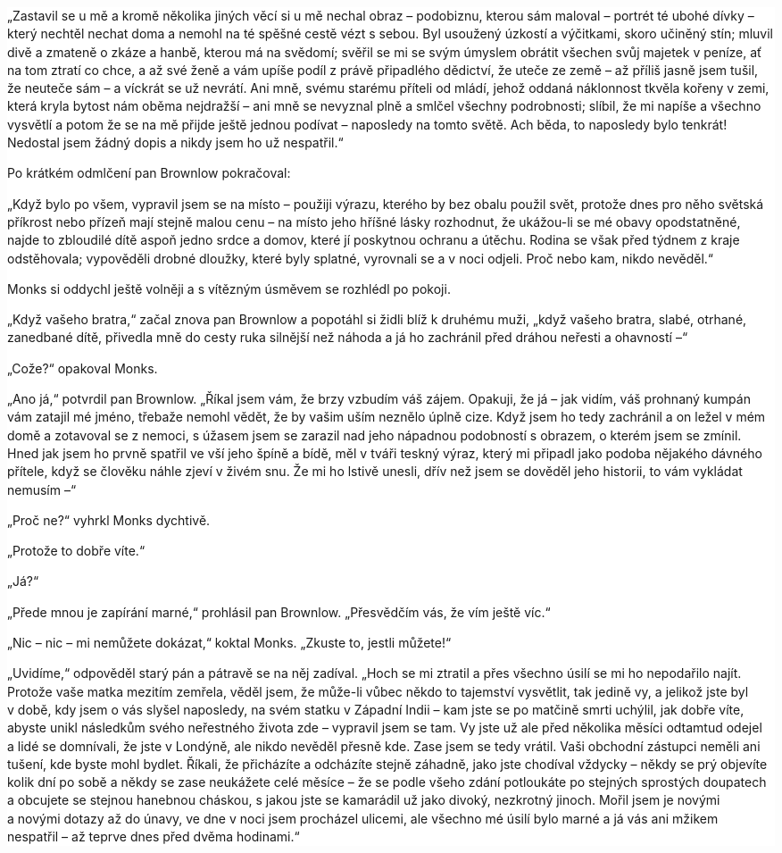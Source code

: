 „Zastavil se u mě a kromě několika jiných věcí si u mě nechal obraz – podobiznu, kterou sám maloval – portrét té ubohé dívky – který nechtěl nechat doma a nemohl na té spěšné cestě vézt s sebou. Byl usoužený úzkostí a výčitkami, skoro učiněný stín; mluvil divě a zmateně o zkáze a hanbě, kterou má na svědomí; svěřil se mi se svým úmyslem obrátit všechen svůj majetek v peníze, ať na tom ztratí co chce, a až své ženě a vám upíše podíl z právě připadlého dědictví, že uteče ze země – až příliš jasně jsem tušil, že neuteče sám – a víckrát se už nevrátí. Ani mně, svému starému příteli od mládí, jehož oddaná náklonnost tkvěla kořeny v zemi, která kryla bytost nám oběma nejdražší – ani mně se nevyznal plně a smlčel všechny podrobnosti; slíbil, že mi napíše a všechno vysvětlí a potom že se na mě přijde ještě jednou podívat – naposledy na tomto světě. Ach běda, to naposledy bylo tenkrát! Nedostal jsem žádný dopis a nikdy jsem ho už nespatřil.“

Po krátkém odmlčení pan Brownlow pokračoval:

„Když bylo po všem, vypravil jsem se na místo – použiji výrazu, kterého by bez obalu použil svět, protože dnes pro něho světská příkrost nebo přízeň mají stejně malou cenu – na místo jeho hříšné lásky rozhodnut, že ukážou-li se mé obavy opodstatněné, najde to zbloudilé dítě aspoň jedno srdce a domov, které jí poskytnou ochranu a útěchu. Rodina se však před týdnem z kraje odstěhovala; vypověděli drobné dloužky, které byly splatné, vyrovnali se a v noci odjeli. Proč nebo kam, nikdo nevěděl.“

Monks si oddychl ještě volněji a s vítězným úsměvem se rozhlédl po pokoji.

„Když vašeho bratra,“ začal znova pan Brownlow a popotáhl si židli blíž k druhému muži, „když vašeho bratra, slabé, otrhané, zanedbané dítě, přivedla mně do cesty ruka silnější než náhoda a já ho zachránil před dráhou neřesti a ohavností –“

„Cože?“ opakoval Monks.

„Ano já,“ potvrdil pan Brownlow. „Říkal jsem vám, že brzy vzbudím váš zájem. Opakuji, že já – jak vidím, váš prohnaný kumpán vám zatajil mé jméno, třebaže nemohl vědět, že by vašim uším neznělo úplně cize. Když jsem ho tedy zachránil a on ležel v mém domě a zotavoval se z nemoci, s úžasem jsem se zarazil nad jeho nápadnou podobností s obrazem, o kterém jsem se zmínil. Hned jak jsem ho prvně spatřil ve vší jeho špíně a bídě, měl v tváři teskný výraz, který mi připadl jako podoba nějakého dávného přítele, když se člověku náhle zjeví v živém snu. Že mi ho lstivě unesli, dřív než jsem se dověděl jeho historii, to vám vykládat nemusím –“

„Proč ne?“ vyhrkl Monks dychtivě.

„Protože to dobře víte.“

„Já?“

„Přede mnou je zapírání marné,“ prohlásil pan Brownlow. „Pře­svědčím vás, že vím ještě víc.“

„Nic – nic – mi nemůžete dokázat,“ koktal Monks. „Zkuste to, jestli můžete!“

„Uvidíme,“ odpověděl starý pán a pátravě se na něj zadíval. „Hoch se mi ztratil a přes všechno úsilí se mi ho nepodařilo najít. Protože vaše matka mezitím zemřela, věděl jsem, že může-li vůbec někdo to tajemství vysvětlit, tak jedině vy, a jelikož jste byl v době, kdy jsem o vás slyšel naposledy, na svém statku v Západní Indii – kam jste se po matčině smrti uchýlil, jak dobře víte, abyste unikl následkům svého neřestného života zde – vypravil jsem se tam. Vy jste už ale před několika měsíci odtamtud odejel a lidé se domnívali, že jste v Londýně, ale nikdo nevěděl přesně kde. Zase jsem se tedy vrátil. Vaši obchodní zástupci neměli ani tušení, kde byste mohl bydlet. Říkali, že přicházíte a odcházíte stejně záhadně, jako jste chodíval vždycky – někdy se prý objevíte kolik dní po sobě a někdy se zase neukážete celé měsíce – že se podle všeho zdání potloukáte po stejných sprostých doupatech a obcujete se stejnou hanebnou cháskou, s jakou jste se kamarádil už jako divoký, nezkrotný jinoch. Mořil jsem je novými a novými dotazy až do únavy, ve dne v noci jsem procházel ulicemi, ale všechno mé úsilí bylo marné a já vás ani mžikem nespatřil – až teprve dnes před dvěma hodinami.“
